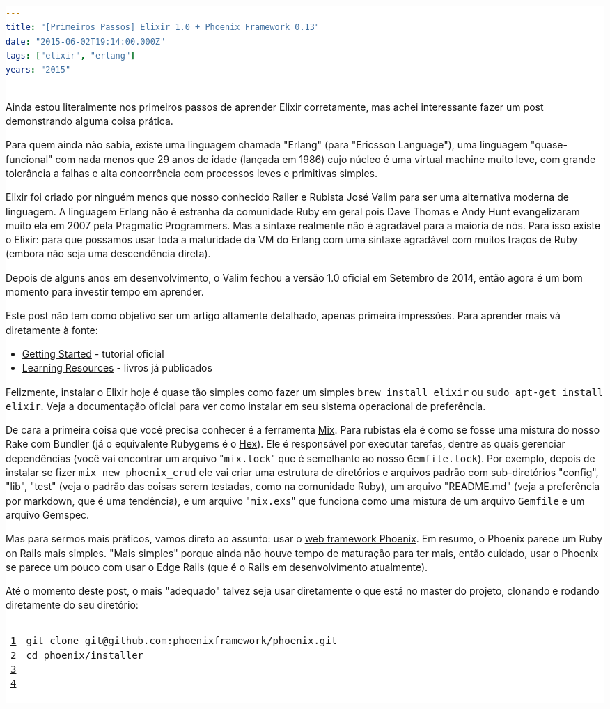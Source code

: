 ```yaml
---
title: "[Primeiros Passos] Elixir 1.0 + Phoenix Framework 0.13"
date: "2015-06-02T19:14:00.000Z"
tags: ["elixir", "erlang"]
years: "2015"
---
```


<p></p>
<p>Ainda estou literalmente nos primeiros passos de aprender Elixir corretamente, mas achei interessante fazer um post demonstrando alguma coisa prática.</p>
<p>Para quem ainda não sabia, existe uma linguagem chamada "Erlang" (para "Ericsson Language"), uma linguagem "quase-funcional" com nada menos que 29 anos de idade (lançada em 1986) cujo núcleo é uma virtual machine muito leve, com grande tolerância a falhas e alta concorrência com processos leves e primitivas simples.</p>
<p>Elixir foi criado por ninguém menos que nosso conhecido Railer e Rubista José Valim para ser uma alternativa moderna de linguagem. A linguagem Erlang não é estranha da comunidade Ruby em geral pois Dave Thomas e Andy Hunt evangelizaram muito ela em 2007 pela Pragmatic Programmers. Mas a sintaxe realmente não é agradável para a maioria de nós. Para isso existe o Elixir: para que possamos usar toda a maturidade da VM do Erlang com uma sintaxe agradável com muitos traços de Ruby (embora não seja uma descendência direta).</p>
<p>Depois de alguns anos em desenvolvimento, o Valim fechou a versão 1.0 oficial em Setembro de 2014, então agora é um bom momento para investir tempo em aprender.</p>
<p>Este post não tem como objetivo ser um artigo altamente detalhado, apenas primeira impressões. Para aprender mais vá diretamente à fonte:</p>
<ul>
  <li><a href="http://elixir-lang.org/getting-started/introduction.html">Getting Started</a> - tutorial oficial</li>
  <li><a href="http://elixir-lang.org/learning.html">Learning Resources</a> - livros já publicados</li>
</ul>
<p></p>
<p></p>
<p>Felizmente, <a href="https://elixir-lang.org/install.html">instalar o Elixir</a> hoje é quase tão simples como fazer um simples <tt>brew install elixir</tt> ou <tt>sudo apt-get install elixir</tt>. Veja a documentação oficial para ver como instalar em seu sistema operacional de preferência.</p>
<p>De cara a primeira coisa que você precisa conhecer é a ferramenta <a href="https://elixir-lang.org/docs/v1.0/mix/">Mix</a>. Para rubistas ela é como se fosse uma mistura do nosso Rake com Bundler (já o equivalente Rubygems é o <a href="https://hex.pm">Hex</a>). Ele é responsável por executar tarefas, dentre as quais gerenciar dependências (você vai encontrar um arquivo "<tt>mix.lock</tt>" que é semelhante ao nosso <tt>Gemfile.lock</tt>). Por exemplo, depois de instalar se fizer <tt>mix new phoenix_crud</tt> ele vai criar uma estrutura de diretórios e arquivos padrão com sub-diretórios "config", "lib", "test" (veja o padrão das coisas serem testadas, como na comunidade Ruby), um arquivo "README.md" (veja a preferência por markdown, que é uma tendência), e um arquivo "<tt>mix.exs</tt>" que funciona como uma mistura de um arquivo <tt>Gemfile</tt> e um arquivo Gemspec.</p>
<p>Mas para sermos mais práticos, vamos direto ao assunto: usar o <a href="https://www.phoenixframework.org">web framework Phoenix</a>. Em resumo, o Phoenix parece um Ruby on Rails mais simples. "Mais simples" porque ainda não houve tempo de maturação para ter mais, então cuidado, usar o Phoenix se parece um pouco com usar o Edge Rails (que é o Rails em desenvolvimento atualmente).</p>
<p>Até o momento deste post, o mais "adequado" talvez seja usar diretamente o que está no master do projeto, clonando e rodando diretamente do seu diretório:</p>
<table class="CodeRay">
  <tbody>
    <tr>
      <td class="line-numbers" title="double click to toggle" ondblclick="with (this.firstChild.style) { display = (display == '') ? 'none' : '' }"><pre><a href="#n1" name="n1">1</a>
<a href="#n2" name="n2">2</a>
<a href="#n3" name="n3">3</a>
<a href="#n4" name="n4">4</a>
</pre>
      </td>
      <td class="code"><pre>git clone git@github.com:phoenixframework/phoenix.git
cd phoenix/installer